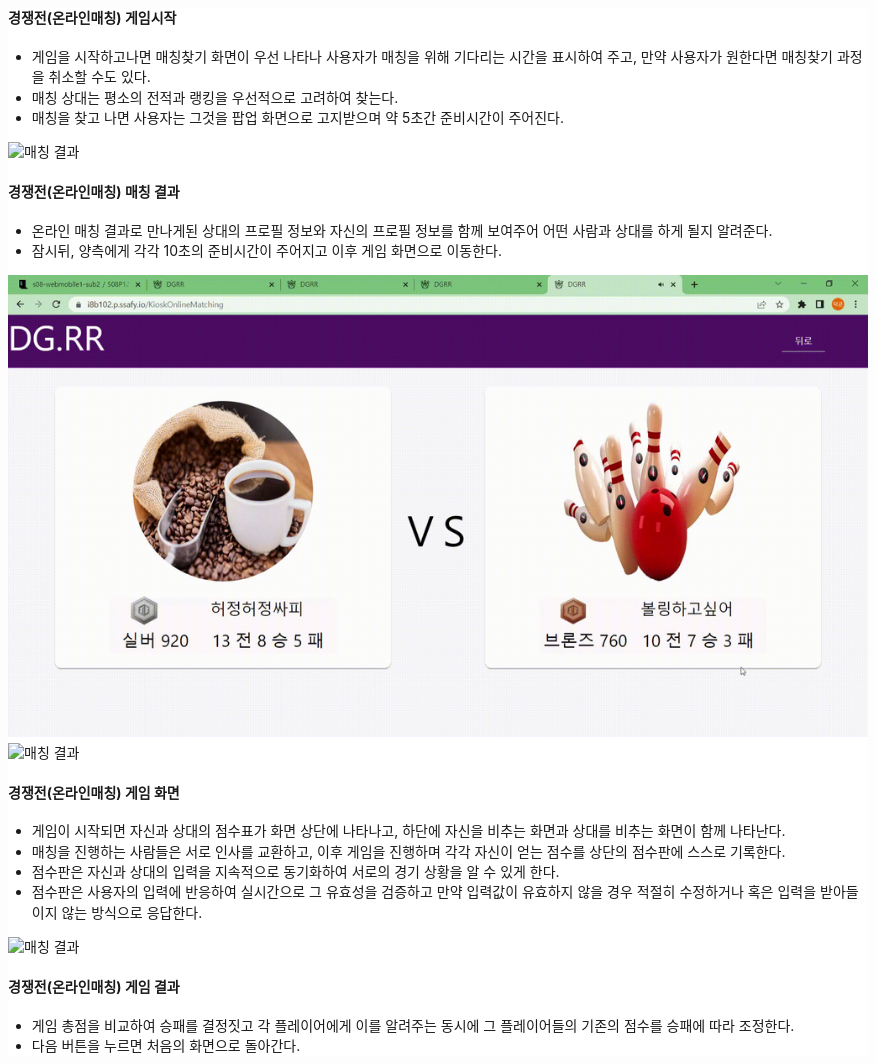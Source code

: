 #### 경쟁전(온라인매칭) 게임시작

- 게임을 시작하고나면 매칭찾기 화면이 우선 나타나 사용자가 매칭을 위해 기다리는 시간을 표시하여 주고, 만약 사용자가 원한다면 매칭찾기 과정을 취소할 수도 있다.
- 매칭 상대는 평소의 전적과 랭킹을 우선적으로 고려하여 찾는다.
- 매칭을 찾고 나면 사용자는 그것을 팝업 화면으로 고지받으며 약 5초간 준비시간이 주어진다.

![매칭 결과](./DGRR-App/img/Kiosk_3.gif)

#### 경쟁전(온라인매칭) 매칭 결과

- 온라인 매칭 결과로 만나게된 상대의 프로필 정보와 자신의 프로필 정보를 함께 보여주어 어떤 사람과 상대를 하게 될지 알려준다.
- 잠시뒤, 양측에게 각각 10초의 준비시간이 주어지고 이후 게임 화면으로 이동한다.

![매칭 결과](./DGRR-App/img/Kiosk_4.gif)
![매칭 결과](./DGRR-App/img/Kiosk_5.gif)

#### 경쟁전(온라인매칭) 게임 화면

- 게임이 시작되면 자신과 상대의 점수표가 화면 상단에 나타나고, 하단에 자신을 비추는 화면과 상대를 비추는 화면이 함께 나타난다.
- 매칭을 진행하는 사람들은 서로 인사를 교환하고, 이후 게임을 진행하며 각각 자신이 얻는 점수를 상단의 점수판에 스스로 기록한다.
- 점수판은 자신과 상대의 입력을 지속적으로 동기화하여 서로의 경기 상황을 알 수 있게 한다.
- 점수판은 사용자의 입력에 반응하여 실시간으로 그 유효성을 검증하고 만약 입력값이 유효하지 않을 경우 적절히 수정하거나 혹은 입력을 받아들이지 않는 방식으로 응답한다.

![매칭 결과](./DGRR-App/img/Kiosk_6.gif)

#### 경쟁전(온라인매칭) 게임 결과

- 게임 총점을 비교하여 승패를 결정짓고 각 플레이어에게 이를 알려주는 동시에 그 플레이어들의 기존의 점수를 승패에 따라 조정한다.
- 다음 버튼을 누르면 처음의 화면으로 돌아간다.
